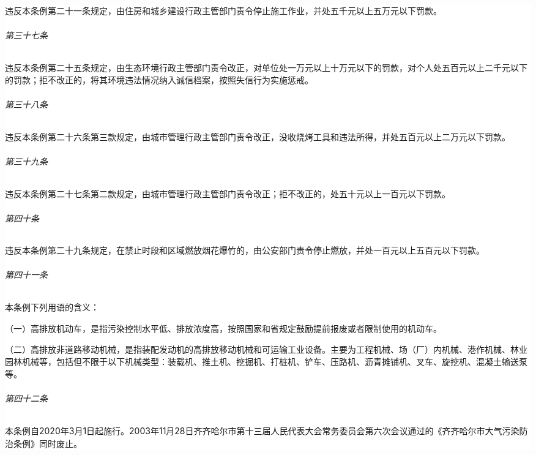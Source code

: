 违反本条例第二十一条规定，由住房和城乡建设行政主管部门责令停止施工作业，并处五千元以上五万元以下罚款。

###### 第三十七条

违反本条例第二十五条规定，由生态环境行政主管部门责令改正，对单位处一万元以上十万元以下的罚款，对个人处五百元以上二千元以下的罚款；拒不改正的，将其环境违法情况纳入诚信档案，按照失信行为实施惩戒。

###### 第三十八条

违反本条例第二十六条第三款规定，由城市管理行政主管部门责令改正，没收烧烤工具和违法所得，并处五百元以上二万元以下罚款。

###### 第三十九条

违反本条例第二十七条第二款规定，由城市管理行政主管部门责令改正；拒不改正的，处五十元以上一百元以下罚款。

###### 第四十条

违反本条例第二十九条规定，在禁止时段和区域燃放烟花爆竹的，由公安部门责令停止燃放，并处一百元以上五百元以下罚款。

###### 第四十一条

本条例下列用语的含义：

（一）高排放机动车，是指污染控制水平低、排放浓度高，按照国家和省规定鼓励提前报废或者限制使用的机动车。

（二）高排放非道路移动机械，是指装配发动机的高排放移动机械和可运输工业设备。主要为工程机械、场（厂）内机械、港作机械、林业园林机械等，包括但不限于以下机械类型：装载机、推土机、挖掘机、打桩机、铲车、压路机、沥青摊铺机、叉车、旋挖机、混凝土输送泵等。

###### 第四十二条

本条例自2020年3月1日起施行。2003年11月28日齐齐哈尔市第十三届人民代表大会常务委员会第六次会议通过的《齐齐哈尔市大气污染防治条例》同时废止。
